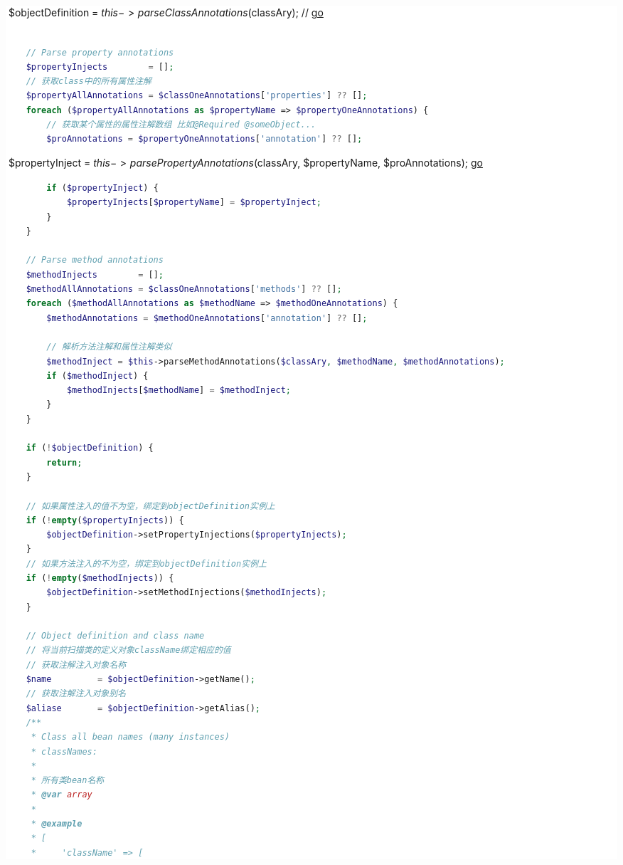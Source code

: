 ​			$objectDefinition = $this->parseClassAnnotations($classAry);  // [go](#parseClassAnnotations)<a name="parseClassAnnotationsReturn"></a>

```php
  
    // Parse property annotations
    $propertyInjects        = [];
	// 获取class中的所有属性注解
    $propertyAllAnnotations = $classOneAnnotations['properties'] ?? [];
    foreach ($propertyAllAnnotations as $propertyName => $propertyOneAnnotations) {
        // 获取某个属性的属性注解数组 比如@Required @someObject...
        $proAnnotations = $propertyOneAnnotations['annotation'] ?? [];               
```

​					$propertyInject = $this->parsePropertyAnnotations($classAry, $propertyName, $proAnnotations); [go](#parsePropertyAnnotations) <a name="parsePropertyAnnotationsReturn"></a>

```php
		if ($propertyInject) {
            $propertyInjects[$propertyName] = $propertyInject;
        }
    }

    // Parse method annotations
    $methodInjects        = [];
    $methodAllAnnotations = $classOneAnnotations['methods'] ?? [];
    foreach ($methodAllAnnotations as $methodName => $methodOneAnnotations) {
        $methodAnnotations = $methodOneAnnotations['annotation'] ?? [];

        // 解析方法注解和属性注解类似
        $methodInject = $this->parseMethodAnnotations($classAry, $methodName, $methodAnnotations);
        if ($methodInject) {
            $methodInjects[$methodName] = $methodInject;
        }
    }

    if (!$objectDefinition) {
        return;
    }

	// 如果属性注入的值不为空，绑定到objectDefinition实例上
    if (!empty($propertyInjects)) {
        $objectDefinition->setPropertyInjections($propertyInjects);
    }
	// 如果方法注入的不为空，绑定到objectDefinition实例上
    if (!empty($methodInjects)) {
        $objectDefinition->setMethodInjections($methodInjects);
    }

    // Object definition and class name
	// 将当前扫描类的定义对象className绑定相应的值
	// 获取注解注入对象名称
    $name         = $objectDefinition->getName();
	// 获取注解注入对象别名
    $aliase       = $objectDefinition->getAlias();
	/**
     * Class all bean names (many instances)
     * classNames:
     * 
     * 所有类bean名称
     * @var array
     *
     * @example
     * [
     *     'className' => [
```